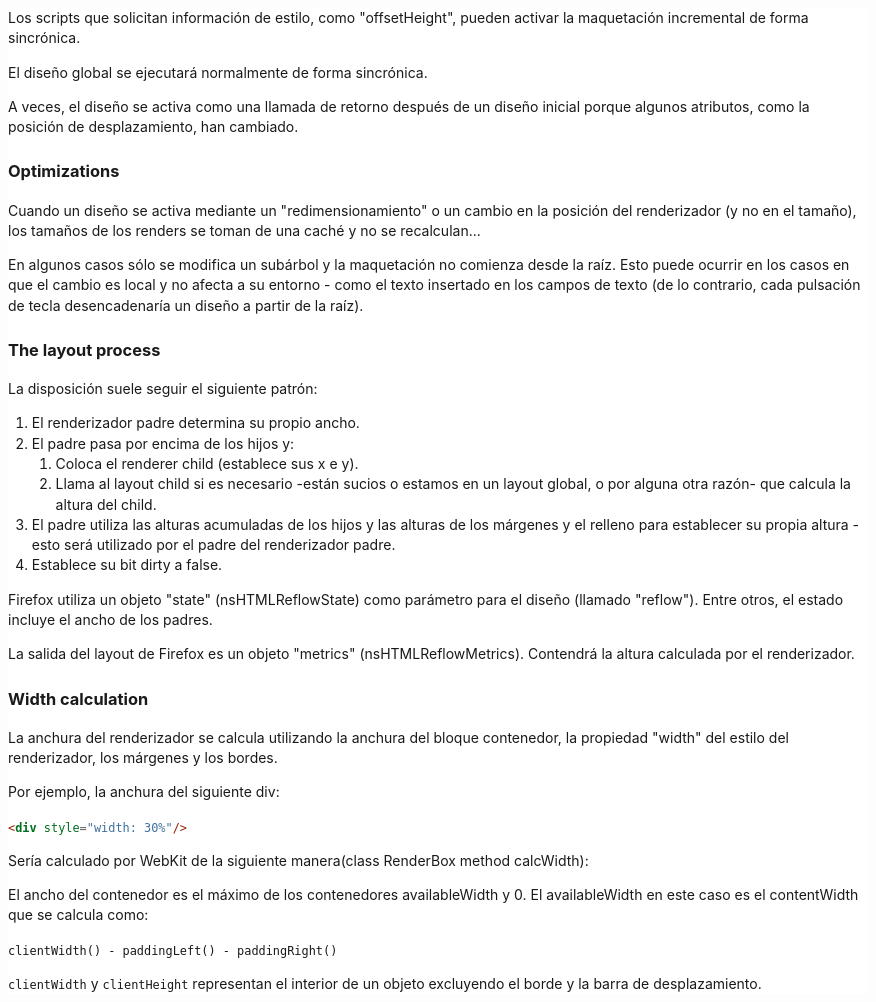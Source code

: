 Los scripts que solicitan información de estilo, como "offsetHeight", pueden activar la maquetación incremental de forma sincrónica.  
  
El diseño global se ejecutará normalmente de forma sincrónica.  
  
A veces, el diseño se activa como una llamada de retorno después de un diseño inicial porque algunos atributos, como la posición de desplazamiento, han cambiado.

### Optimizations

Cuando un diseño se activa mediante un "redimensionamiento" o un cambio en la posición del renderizador (y no en el tamaño), los tamaños de los renders se toman de una caché y no se recalculan...  
  
En algunos casos sólo se modifica un subárbol y la maquetación no comienza desde la raíz. Esto puede ocurrir en los casos en que el cambio es local y no afecta a su entorno - como el texto insertado en los campos de texto (de lo contrario, cada pulsación de tecla desencadenaría un diseño a partir de la raíz).

### The layout process

La disposición suele seguir el siguiente patrón:  
  
1. El renderizador padre determina su propio ancho.  
2. El padre pasa por encima de los hijos y:  
	1. Coloca el renderer child (establece sus x e y).  
	2. Llama al layout child si es necesario -están sucios o estamos en un layout global, o por alguna otra razón- que calcula la altura del child.  
3. El padre utiliza las alturas acumuladas de los hijos y las alturas de los márgenes y el relleno para establecer su propia altura - esto será utilizado por el padre del renderizador padre.  
4. Establece su bit dirty a false.  

Firefox utiliza un objeto "state" (nsHTMLReflowState) como parámetro para el diseño (llamado "reflow"). Entre otros, el estado incluye el ancho de los padres.  
  
La salida del layout de Firefox es un objeto "metrics" (nsHTMLReflowMetrics). Contendrá la altura calculada por el renderizador.

### Width calculation

La anchura del renderizador se calcula utilizando la anchura del bloque contenedor, la propiedad "width" del estilo del renderizador, los márgenes y los bordes.  
  
Por ejemplo, la anchura del siguiente div:

```html
<div style="width: 30%"/>
```

Sería calculado por WebKit de la siguiente manera(class RenderBox method calcWidth):  
  
El ancho del contenedor es el máximo de los contenedores availableWidth y 0. El availableWidth en este caso es el contentWidth que se calcula como:

```
clientWidth() - paddingLeft() - paddingRight()
```

`clientWidth` y `clientHeight` representan el interior de un objeto excluyendo el borde y la barra de desplazamiento.  
  